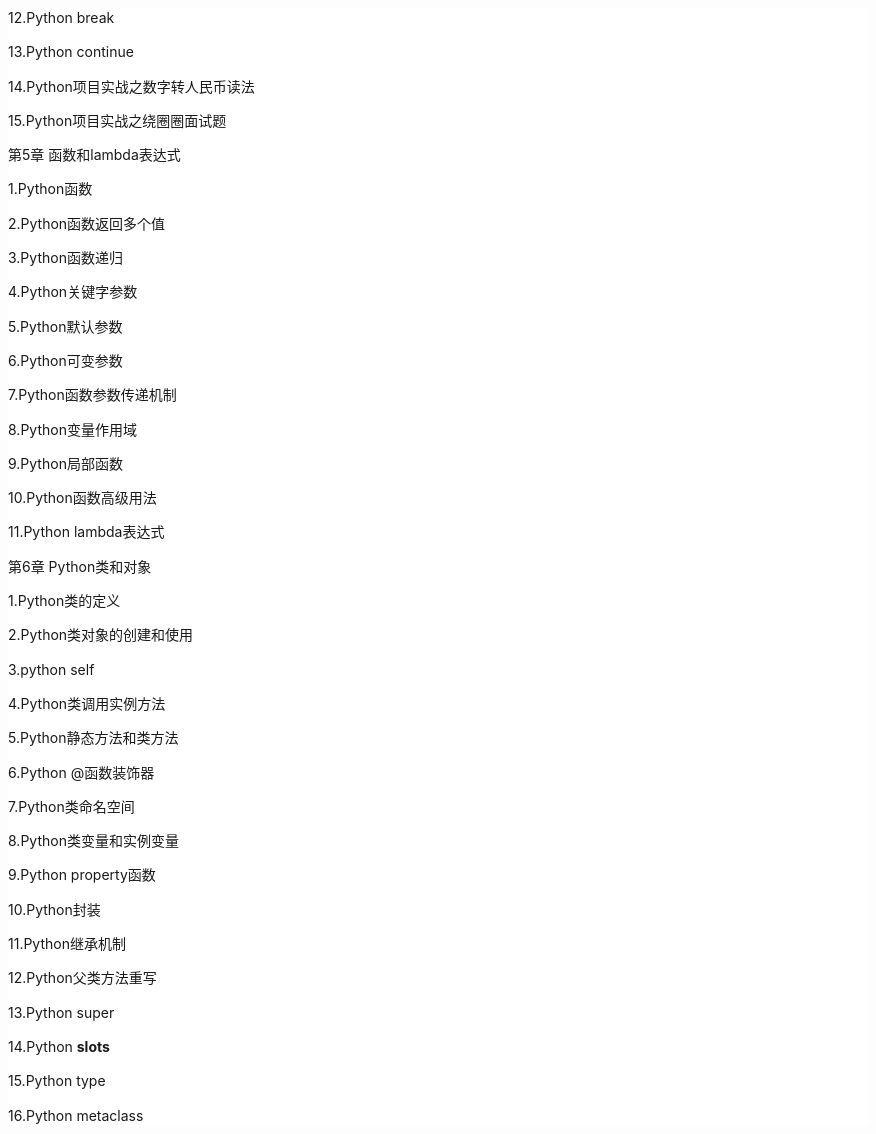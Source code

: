 12.Python break

13.Python continue

14.Python项目实战之数字转人民币读法

15.Python项目实战之绕圈圈面试题

第5章 函数和lambda表达式

1.Python函数

2.Python函数返回多个值

3.Python函数递归

4.Python关键字参数

5.Python默认参数

6.Python可变参数

7.Python函数参数传递机制

8.Python变量作用域

9.Python局部函数

10.Python函数高级用法

11.Python lambda表达式

第6章 Python类和对象

1.Python类的定义

2.Python类对象的创建和使用

3.python self

4.Python类调用实例方法

5.Python静态方法和类方法

6.Python @函数装饰器

7.Python类命名空间

8.Python类变量和实例变量

9.Python property函数

10.Python封装

11.Python继承机制

12.Python父类方法重写

13.Python super

14.Python __slots__

15.Python type

16.Python metaclass
